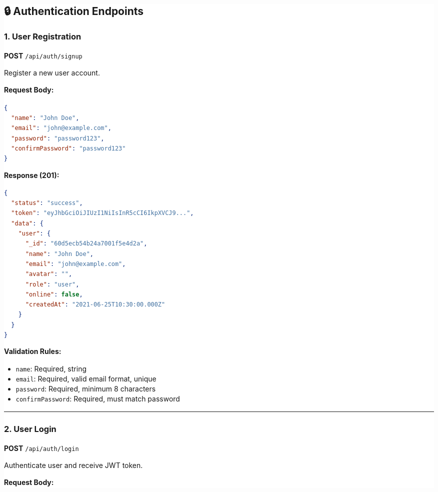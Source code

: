 
## 🔒 Authentication Endpoints

### 1. User Registration

**POST** `/api/auth/signup`

Register a new user account.

**Request Body:**

```json
{
  "name": "John Doe",
  "email": "john@example.com",
  "password": "password123",
  "confirmPassword": "password123"
}
```

**Response (201):**

```json
{
  "status": "success",
  "token": "eyJhbGciOiJIUzI1NiIsInR5cCI6IkpXVCJ9...",
  "data": {
    "user": {
      "_id": "60d5ecb54b24a7001f5e4d2a",
      "name": "John Doe",
      "email": "john@example.com",
      "avatar": "",
      "role": "user",
      "online": false,
      "createdAt": "2021-06-25T10:30:00.000Z"
    }
  }
}
```

**Validation Rules:**

- `name`: Required, string
- `email`: Required, valid email format, unique
- `password`: Required, minimum 8 characters
- `confirmPassword`: Required, must match password

---

### 2. User Login

**POST** `/api/auth/login`

Authenticate user and receive JWT token.

**Request Body:**
